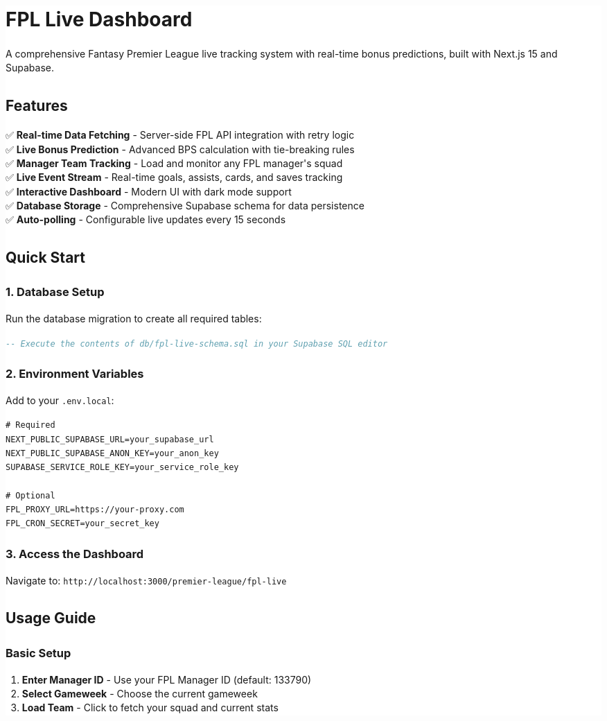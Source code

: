 # FPL Live Dashboard

A comprehensive Fantasy Premier League live tracking system with real-time bonus predictions, built with Next.js 15 and Supabase.

## Features

✅ **Real-time Data Fetching** - Server-side FPL API integration with retry logic  
✅ **Live Bonus Prediction** - Advanced BPS calculation with tie-breaking rules  
✅ **Manager Team Tracking** - Load and monitor any FPL manager's squad  
✅ **Live Event Stream** - Real-time goals, assists, cards, and saves tracking  
✅ **Interactive Dashboard** - Modern UI with dark mode support  
✅ **Database Storage** - Comprehensive Supabase schema for data persistence  
✅ **Auto-polling** - Configurable live updates every 15 seconds  

## Quick Start

### 1. Database Setup

Run the database migration to create all required tables:

```sql
-- Execute the contents of db/fpl-live-schema.sql in your Supabase SQL editor
```

### 2. Environment Variables

Add to your `.env.local`:

```env
# Required
NEXT_PUBLIC_SUPABASE_URL=your_supabase_url
NEXT_PUBLIC_SUPABASE_ANON_KEY=your_anon_key  
SUPABASE_SERVICE_ROLE_KEY=your_service_role_key

# Optional
FPL_PROXY_URL=https://your-proxy.com
FPL_CRON_SECRET=your_secret_key
```

### 3. Access the Dashboard

Navigate to: `http://localhost:3000/premier-league/fpl-live`

## Usage Guide

### Basic Setup
1. **Enter Manager ID** - Use your FPL Manager ID (default: 133790)
2. **Select Gameweek** - Choose the current gameweek
3. **Load Team** - Click to fetch your squad and current stats
